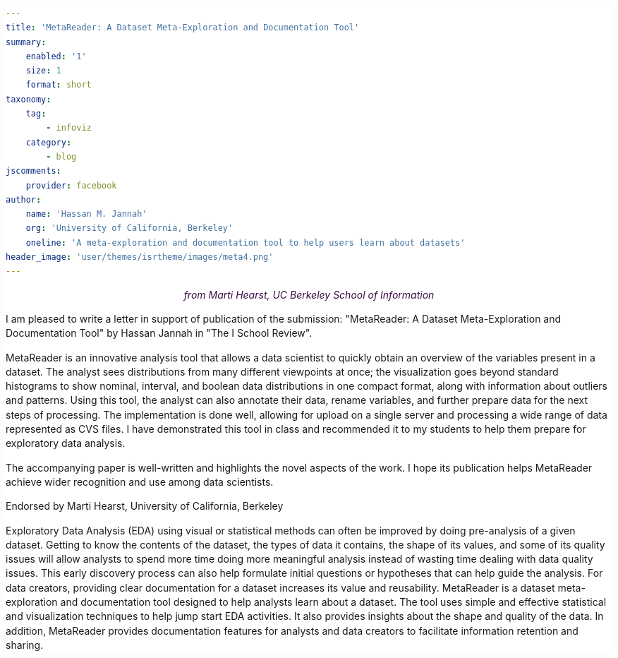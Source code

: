 ```yaml
---
title: 'MetaReader: A Dataset Meta-Exploration and Documentation Tool'
summary:
    enabled: '1'
    size: 1
    format: short
taxonomy:
    tag:
        - infoviz
    category:
        - blog
jscomments:
    provider: facebook
author:
    name: 'Hassan M. Jannah'
    org: 'University of California, Berkeley'
    oneline: 'A meta-exploration and documentation tool to help users learn about datasets'
header_image: 'user/themes/isrtheme/images/meta4.png'
---
```


<link rel="stylesheet" href="https://maxcdn.bootstrapcdn.com/font-awesome/4.6.1/css/font-awesome.min.css">

<script src="//cdn.jsdelivr.net/jquery.color-animation/1/mainfile"></script>
<script src="http://a11y.nicolas-hoffmann.net/modal/js/jquery-accessible-modal-window-aria.js"></script>

<div id="endorsement" class="hidden modal">
<p style="text-align:center; color:#3E0C46;"><em>from Marti Hearst, UC Berkeley School of Information</em></p>
<p>I am pleased to write a letter in support of publication of the submission: "MetaReader: A Dataset Meta-Exploration and Documentation Tool" by Hassan Jannah in "The I School Review".  

MetaReader is an innovative analysis tool that allows a data scientist to quickly obtain an overview of the variables present in a dataset.  The analyst sees distributions from many different viewpoints at once; the visualization goes beyond standard histograms to show nominal, interval, and boolean data distributions in one compact format, along with information about outliers and patterns.    Using this tool, the analyst can also annotate their data, rename variables, and further prepare data for the next steps of processing.  The implementation is done well, allowing for upload on a single server and processing a wide range of data represented as CVS files. I have demonstrated this tool in class and recommended it to my students to help them prepare for exploratory data analysis.

The accompanying paper is well-written and highlights the novel aspects of the work.  I hope its publication helps MetaReader achieve wider recognition and use among data scientists.</p>
  
</div>

<a class="js-modal" data-modal-prefix-class="simple-animated" data-modal-content-id="endorsement" data-modal-title="Faculty Endorsement" data-modal-close-text="Close" data-modal-close-title="Close this modal window">Endorsed by Marti Hearst, University of California, Berkeley <i class="fa fa-external-link-square" aria-hidden="true"></i></a>

Exploratory Data Analysis (EDA) using visual or statistical methods can often be improved by doing pre-analysis of a given dataset. Getting to know the contents of the dataset, the types of data it contains, the shape of its values, and some of its quality issues will allow analysts to spend more time doing more meaningful analysis instead of wasting time dealing with data quality issues. This early discovery process can also help formulate initial questions or hypotheses that can help guide the analysis. For data creators, providing clear documentation for a dataset increases its value and reusability. MetaReader is a dataset meta-exploration and documentation tool designed to help analysts learn about a dataset. The tool uses simple and effective statistical and visualization techniques to help jump start EDA activities. It also provides insights about the shape and quality of the data. In addition, MetaReader provides documentation features for analysts and data creators to facilitate information retention and sharing.
